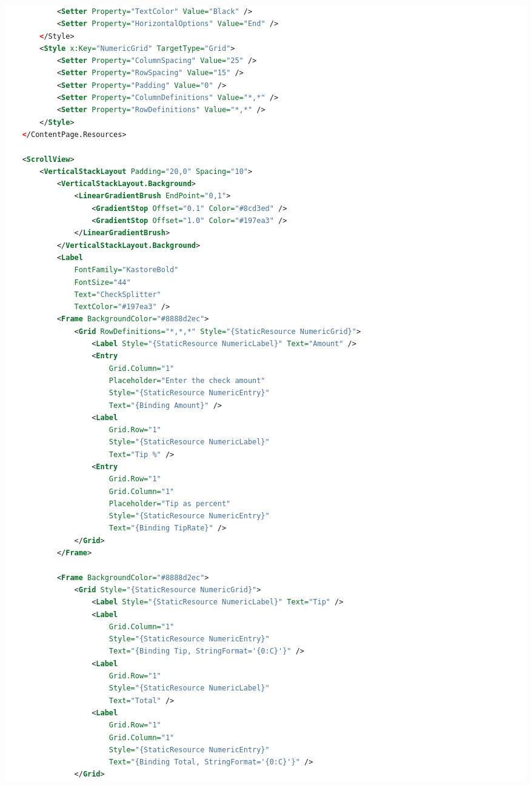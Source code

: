 ```xml
            <Setter Property="TextColor" Value="Black" />
            <Setter Property="HorizontalOptions" Value="End" />
        </Style>
        <Style x:Key="NumericGrid" TargetType="Grid">
            <Setter Property="ColumnSpacing" Value="25" />
            <Setter Property="RowSpacing" Value="15" />
            <Setter Property="Padding" Value="0" />
            <Setter Property="ColumnDefinitions" Value="*,*" />
            <Setter Property="RowDefinitions" Value="*,*" />
        </Style>
    </ContentPage.Resources>

    <ScrollView>
        <VerticalStackLayout Padding="20,0" Spacing="10">
            <VerticalStackLayout.Background>
                <LinearGradientBrush EndPoint="0,1">
                    <GradientStop Offset="0.1" Color="#8cd3ed" />
                    <GradientStop Offset="1.0" Color="#197ea3" />
                </LinearGradientBrush>
            </VerticalStackLayout.Background>
            <Label
                FontFamily="KastoreBold"
                FontSize="44"
                Text="CheckSplitter"
                TextColor="#197ea3" />
            <Frame BackgroundColor="#8888d2ec">
                <Grid RowDefinitions="*,*,*" Style="{StaticResource NumericGrid}">
                    <Label Style="{StaticResource NumericLabel}" Text="Amount" />
                    <Entry
                        Grid.Column="1"
                        Placeholder="Enter the check amount"
                        Style="{StaticResource NumericEntry}"
                        Text="{Binding Amount}" />
                    <Label
                        Grid.Row="1"
                        Style="{StaticResource NumericLabel}"
                        Text="Tip %" />
                    <Entry
                        Grid.Row="1"
                        Grid.Column="1"
                        Placeholder="Tip as percent"
                        Style="{StaticResource NumericEntry}"
                        Text="{Binding TipRate}" />
                </Grid>
            </Frame>

            <Frame BackgroundColor="#8888d2ec">
                <Grid Style="{StaticResource NumericGrid}">
                    <Label Style="{StaticResource NumericLabel}" Text="Tip" />
                    <Label
                        Grid.Column="1"
                        Style="{StaticResource NumericEntry}"
                        Text="{Binding Tip, StringFormat='{0:C}'}" />
                    <Label
                        Grid.Row="1"
                        Style="{StaticResource NumericLabel}"
                        Text="Total" />
                    <Label
                        Grid.Row="1"
                        Grid.Column="1"
                        Style="{StaticResource NumericEntry}"
                        Text="{Binding Total, StringFormat='{0:C}'}" />
                </Grid>
```